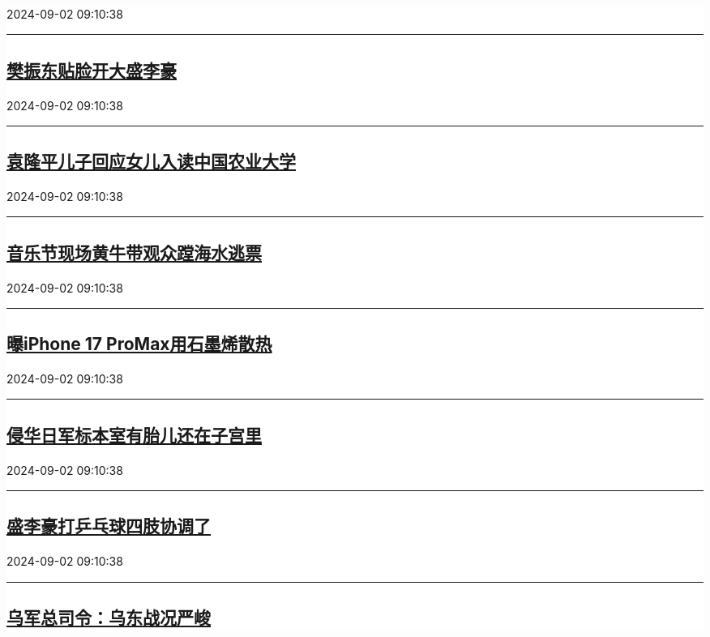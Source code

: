 2024-09-02 09:10:38

---
## [樊振东贴脸开大盛李豪](https://www.baidu.com/s?wd=%E6%A8%8A%E6%8C%AF%E4%B8%9C%E8%B4%B4%E8%84%B8%E5%BC%80%E5%A4%A7%E7%9B%9B%E6%9D%8E%E8%B1%AA)

2024-09-02 09:10:38

---
## [袁隆平儿子回应女儿入读中国农业大学](https://www.baidu.com/s?wd=%E8%A2%81%E9%9A%86%E5%B9%B3%E5%84%BF%E5%AD%90%E5%9B%9E%E5%BA%94%E5%A5%B3%E5%84%BF%E5%85%A5%E8%AF%BB%E4%B8%AD%E5%9B%BD%E5%86%9C%E4%B8%9A%E5%A4%A7%E5%AD%A6)

2024-09-02 09:10:38

---
## [音乐节现场黄牛带观众蹚海水逃票](https://www.baidu.com/s?wd=%E9%9F%B3%E4%B9%90%E8%8A%82%E7%8E%B0%E5%9C%BA%E9%BB%84%E7%89%9B%E5%B8%A6%E8%A7%82%E4%BC%97%E8%B9%9A%E6%B5%B7%E6%B0%B4%E9%80%83%E7%A5%A8)

2024-09-02 09:10:38

---
## [曝iPhone 17 ProMax用石墨烯散热](https://www.baidu.com/s?wd=%E6%9B%9DiPhone+17+ProMax%E7%94%A8%E7%9F%B3%E5%A2%A8%E7%83%AF%E6%95%A3%E7%83%AD)

2024-09-02 09:10:38

---
## [侵华日军标本室有胎儿还在子宫里](https://www.baidu.com/s?wd=%E4%BE%B5%E5%8D%8E%E6%97%A5%E5%86%9B%E6%A0%87%E6%9C%AC%E5%AE%A4%E6%9C%89%E8%83%8E%E5%84%BF%E8%BF%98%E5%9C%A8%E5%AD%90%E5%AE%AB%E9%87%8C)

2024-09-02 09:10:38

---
## [盛李豪打乒乓球四肢协调了](https://www.baidu.com/s?wd=%E7%9B%9B%E6%9D%8E%E8%B1%AA%E6%89%93%E4%B9%92%E4%B9%93%E7%90%83%E5%9B%9B%E8%82%A2%E5%8D%8F%E8%B0%83%E4%BA%86)

2024-09-02 09:10:38

---
## [乌军总司令：乌东战况严峻](https://www.baidu.com/s?wd=%E4%B9%8C%E5%86%9B%E6%80%BB%E5%8F%B8%E4%BB%A4%EF%BC%9A%E4%B9%8C%E4%B8%9C%E6%88%98%E5%86%B5%E4%B8%A5%E5%B3%BB)

